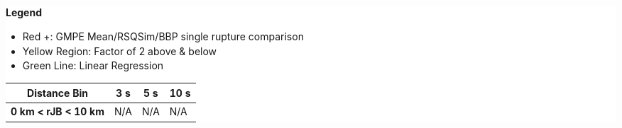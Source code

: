 **Legend**
* Red +: GMPE Mean/RSQSim/BBP single rupture comparison
* Yellow Region: Factor of 2 above & below
* Green Line: Linear Regression

| **Distance Bin** | **3 s** | **5 s** | **10 s** |
|-----|-----|-----|-----|
| **0 km < rJB < 10 km** | N/A | N/A | N/A |